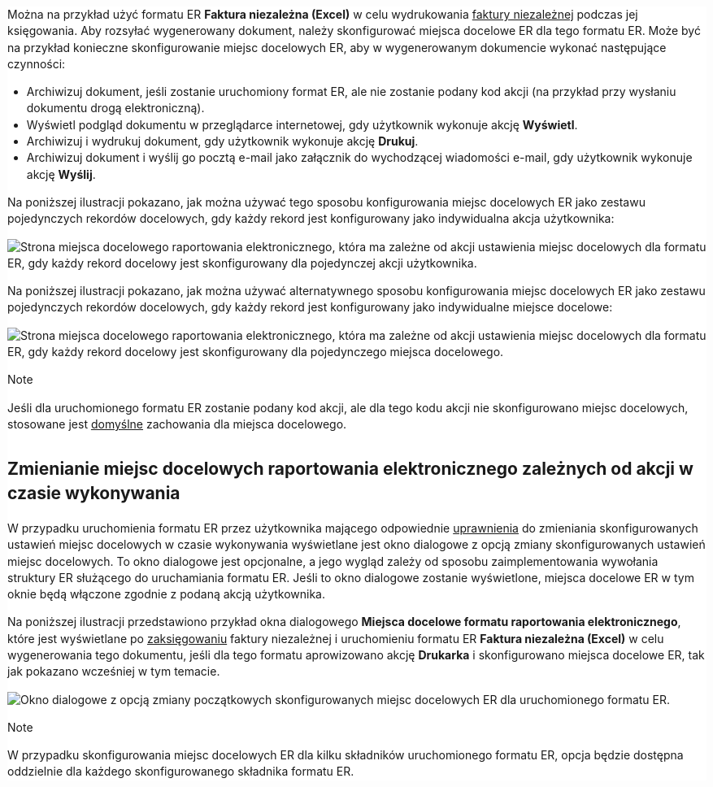 Można na przykład użyć formatu ER **Faktura niezależna (Excel)** w celu wydrukowania [faktury niezależnej](../../../finance/accounts-receivable/create-free-text-invoice-new.md) podczas jej księgowania. Aby rozsyłać wygenerowany dokument, należy skonfigurować miejsca docelowe ER dla tego formatu ER. Może być na przykład konieczne skonfigurowanie miejsc docelowych ER, aby w wygenerowanym dokumencie wykonać następujące czynności:

- Archiwizuj dokument, jeśli zostanie uruchomiony format ER, ale nie zostanie podany kod akcji (na przykład przy wysłaniu dokumentu drogą elektroniczną).
- Wyświetl podgląd dokumentu w przeglądarce internetowej, gdy użytkownik wykonuje akcję **Wyświetl**.
- Archiwizuj i wydrukuj dokument, gdy użytkownik wykonuje akcję **Drukuj**.
- Archiwizuj dokument i wyślij go pocztą e-mail jako załącznik do wychodzącej wiadomości e-mail, gdy użytkownik wykonuje akcję **Wyślij**.

Na poniższej ilustracji pokazano, jak można używać tego sposobu konfigurowania miejsc docelowych ER jako zestawu pojedynczych rekordów docelowych, gdy każdy rekord jest konfigurowany jako indywidualna akcja użytkownika:

![Strona miejsca docelowego raportowania elektronicznego, która ma zależne od akcji ustawienia miejsc docelowych dla formatu ER, gdy każdy rekord docelowy jest skonfigurowany dla pojedynczej akcji użytkownika.](./media/er-destination-action-dependent-01.png)

Na poniższej ilustracji pokazano, jak można używać alternatywnego sposobu konfigurowania miejsc docelowych ER jako zestawu pojedynczych rekordów docelowych, gdy każdy rekord jest konfigurowany jako indywidualne miejsce docelowe:

![Strona miejsca docelowego raportowania elektronicznego, która ma zależne od akcji ustawienia miejsc docelowych dla formatu ER, gdy każdy rekord docelowy jest skonfigurowany dla pojedynczego miejsca docelowego.](./media/er-destination-action-dependent-01a.png)

> [!NOTE]
> Jeśli dla uruchomionego formatu ER zostanie podany kod akcji, ale dla tego kodu akcji nie skonfigurowano miejsc docelowych, stosowane jest [domyślne](electronic-reporting-destinations.md#default-behavior) zachowania dla miejsca docelowego.

## <a name="change-action-dependent-er-destinations-at-runtime"></a>Zmienianie miejsc docelowych raportowania elektronicznego zależnych od akcji w czasie wykonywania

W przypadku uruchomienia formatu ER przez użytkownika mającego odpowiednie [uprawnienia](electronic-reporting-destinations.md#security-considerations) do zmieniania skonfigurowanych ustawień miejsc docelowych w czasie wykonywania wyświetlane jest okno dialogowe z opcją zmiany skonfigurowanych ustawień miejsc docelowych. To okno dialogowe jest opcjonalne, a jego wygląd zależy od sposobu zaimplementowania wywołania struktury ER służącego do uruchamiania formatu ER. Jeśli to okno dialogowe zostanie wyświetlone, miejsca docelowe ER w tym oknie będą włączone zgodnie z podaną akcją użytkownika.

Na poniższej ilustracji przedstawiono przykład okna dialogowego **Miejsca docelowe formatu raportowania elektronicznego**, które jest wyświetlane po [zaksięgowaniu](../../../finance/accounts-receivable/create-free-text-invoice-new.md) faktury niezależnej i uruchomieniu formatu ER **Faktura niezależna (Excel)** w celu wygenerowania tego dokumentu, jeśli dla tego formatu aprowizowano akcję **Drukarka** i skonfigurowano miejsca docelowe ER, tak jak pokazano wcześniej w tym temacie.

![Okno dialogowe z opcją zmiany początkowych skonfigurowanych miejsc docelowych ER dla uruchomionego formatu ER.](./media/er-destination-action-dependent-02.gif)

> [!NOTE]
> W przypadku skonfigurowania miejsc docelowych ER dla kilku składników uruchomionego formatu ER, opcja będzie dostępna oddzielnie dla każdego skonfigurowanego składnika formatu ER.
